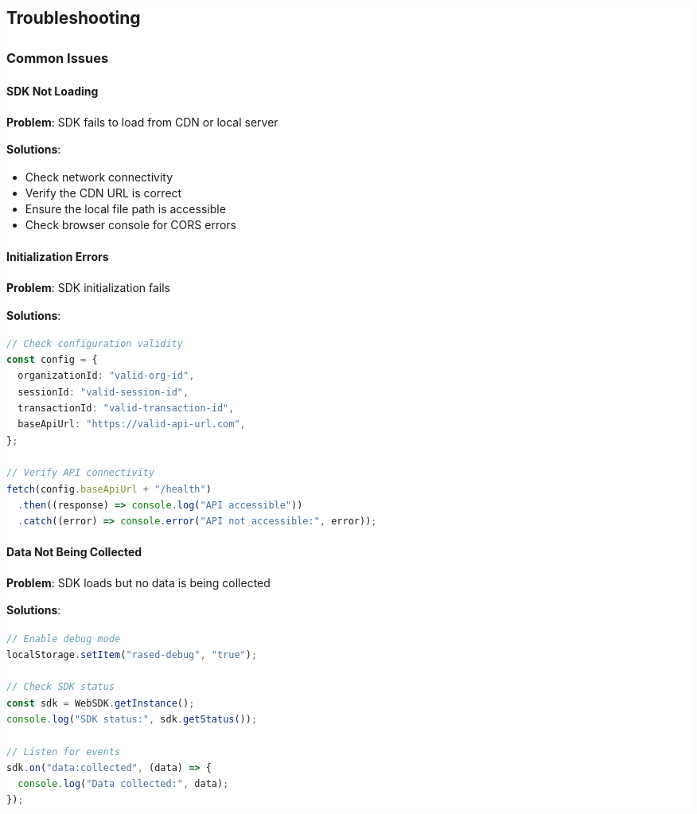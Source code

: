 
## Troubleshooting

### Common Issues

#### SDK Not Loading

**Problem**: SDK fails to load from CDN or local server

**Solutions**:

- Check network connectivity
- Verify the CDN URL is correct
- Ensure the local file path is accessible
- Check browser console for CORS errors

#### Initialization Errors

**Problem**: SDK initialization fails

**Solutions**:

```typescript
// Check configuration validity
const config = {
  organizationId: "valid-org-id",
  sessionId: "valid-session-id",
  transactionId: "valid-transaction-id",
  baseApiUrl: "https://valid-api-url.com",
};

// Verify API connectivity
fetch(config.baseApiUrl + "/health")
  .then((response) => console.log("API accessible"))
  .catch((error) => console.error("API not accessible:", error));
```

#### Data Not Being Collected

**Problem**: SDK loads but no data is being collected

**Solutions**:

```typescript
// Enable debug mode
localStorage.setItem("rased-debug", "true");

// Check SDK status
const sdk = WebSDK.getInstance();
console.log("SDK status:", sdk.getStatus());

// Listen for events
sdk.on("data:collected", (data) => {
  console.log("Data collected:", data);
});
```
